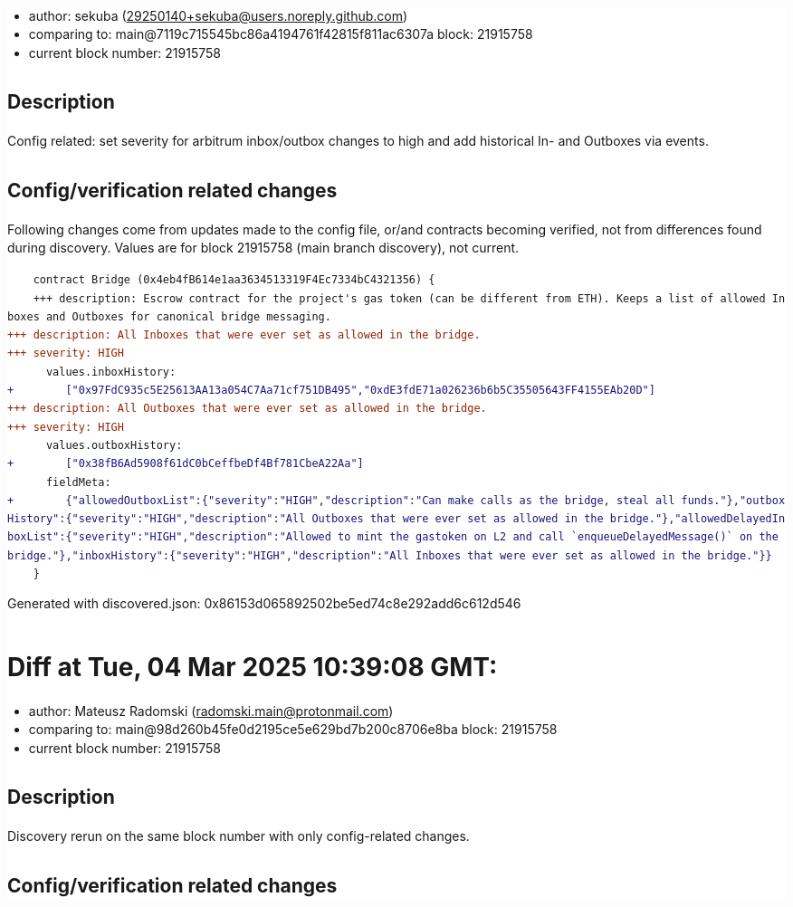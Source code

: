 - author: sekuba (<29250140+sekuba@users.noreply.github.com>)
- comparing to: main@7119c715545bc86a4194761f42815f811ac6307a block: 21915758
- current block number: 21915758

## Description

Config related: set severity for arbitrum inbox/outbox changes to high and add historical In- and Outboxes via events.

## Config/verification related changes

Following changes come from updates made to the config file,
or/and contracts becoming verified, not from differences found during
discovery. Values are for block 21915758 (main branch discovery), not current.

```diff
    contract Bridge (0x4eb4fB614e1aa3634513319F4Ec7334bC4321356) {
    +++ description: Escrow contract for the project's gas token (can be different from ETH). Keeps a list of allowed Inboxes and Outboxes for canonical bridge messaging.
+++ description: All Inboxes that were ever set as allowed in the bridge.
+++ severity: HIGH
      values.inboxHistory:
+        ["0x97FdC935c5E25613AA13a054C7Aa71cf751DB495","0xdE3fdE71a026236b6b5C35505643FF4155EAb20D"]
+++ description: All Outboxes that were ever set as allowed in the bridge.
+++ severity: HIGH
      values.outboxHistory:
+        ["0x38fB6Ad5908f61dC0bCeffbeDf4Bf781CbeA22Aa"]
      fieldMeta:
+        {"allowedOutboxList":{"severity":"HIGH","description":"Can make calls as the bridge, steal all funds."},"outboxHistory":{"severity":"HIGH","description":"All Outboxes that were ever set as allowed in the bridge."},"allowedDelayedInboxList":{"severity":"HIGH","description":"Allowed to mint the gastoken on L2 and call `enqueueDelayedMessage()` on the bridge."},"inboxHistory":{"severity":"HIGH","description":"All Inboxes that were ever set as allowed in the bridge."}}
    }
```

Generated with discovered.json: 0x86153d065892502be5ed74c8e292add6c612d546

# Diff at Tue, 04 Mar 2025 10:39:08 GMT:

- author: Mateusz Radomski (<radomski.main@protonmail.com>)
- comparing to: main@98d260b45fe0d2195ce5e629bd7b200c8706e8ba block: 21915758
- current block number: 21915758

## Description

Discovery rerun on the same block number with only config-related changes.

## Config/verification related changes
